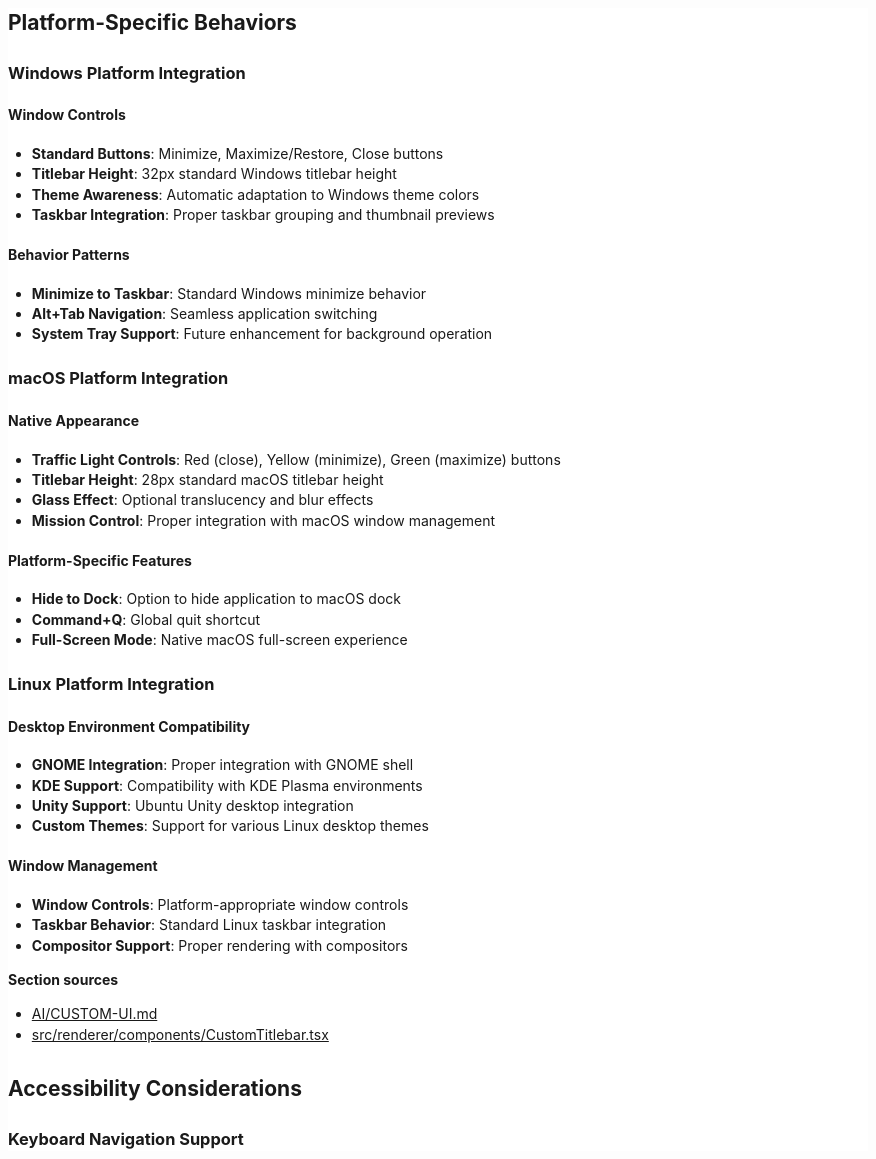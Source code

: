 ## Platform-Specific Behaviors

### Windows Platform Integration

#### Window Controls
- **Standard Buttons**: Minimize, Maximize/Restore, Close buttons
- **Titlebar Height**: 32px standard Windows titlebar height
- **Theme Awareness**: Automatic adaptation to Windows theme colors
- **Taskbar Integration**: Proper taskbar grouping and thumbnail previews

#### Behavior Patterns
- **Minimize to Taskbar**: Standard Windows minimize behavior
- **Alt+Tab Navigation**: Seamless application switching
- **System Tray Support**: Future enhancement for background operation

### macOS Platform Integration

#### Native Appearance
- **Traffic Light Controls**: Red (close), Yellow (minimize), Green (maximize) buttons
- **Titlebar Height**: 28px standard macOS titlebar height
- **Glass Effect**: Optional translucency and blur effects
- **Mission Control**: Proper integration with macOS window management

#### Platform-Specific Features
- **Hide to Dock**: Option to hide application to macOS dock
- **Command+Q**: Global quit shortcut
- **Full-Screen Mode**: Native macOS full-screen experience

### Linux Platform Integration

#### Desktop Environment Compatibility
- **GNOME Integration**: Proper integration with GNOME shell
- **KDE Support**: Compatibility with KDE Plasma environments
- **Unity Support**: Ubuntu Unity desktop integration
- **Custom Themes**: Support for various Linux desktop themes

#### Window Management
- **Window Controls**: Platform-appropriate window controls
- **Taskbar Behavior**: Standard Linux taskbar integration
- **Compositor Support**: Proper rendering with compositors

**Section sources**
- [AI/CUSTOM-UI.md](file://AI/CUSTOM-UI.md#L0-L36)
- [src/renderer/components/CustomTitlebar.tsx](file://src/renderer/components/CustomTitlebar.tsx#L110-L226)

## Accessibility Considerations

### Keyboard Navigation Support
